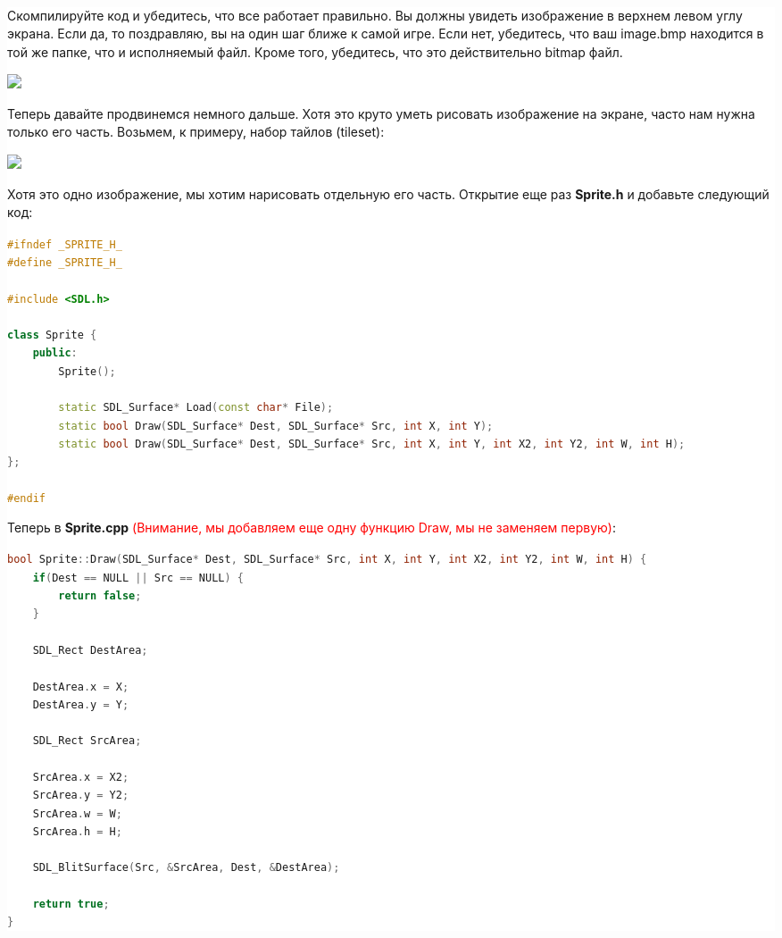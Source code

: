 Скомпилируйте код и убедитесь, что все работает правильно. Вы должны увидеть изображение в верхнем левом углу экрана.  Если да, то поздравляю, вы на один шаг ближе к самой игре. Если нет, убедитесь, что ваш image.bmp находится в той же папке, что и исполняемый файл. Кроме того, убедитесь, что это действительно bitmap файл.

<img src="{{site.url}}/img/posts/2012-05-01-sdl-tutorial-2/ss1.jpg">

Теперь давайте продвинемся немного дальше. Хотя это круто уметь рисовать изображение на экране, часто нам нужна только его часть. Возьмем, к примеру, набор тайлов (tileset):

<img src="{{site.url}}/img/posts/2012-05-01-sdl-tutorial-2/tileset.png">

Хотя это одно изображение, мы хотим нарисовать отдельную его часть. Открытие еще раз **Sprite.h** и добавьте следующий код:
```cpp
#ifndef _SPRITE_H_
#define _SPRITE_H_

#include <SDL.h>

class Sprite {
    public:
        Sprite();

        static SDL_Surface* Load(const char* File);
        static bool Draw(SDL_Surface* Dest, SDL_Surface* Src, int X, int Y);
        static bool Draw(SDL_Surface* Dest, SDL_Surface* Src, int X, int Y, int X2, int Y2, int W, int H);
};

#endif
```

Теперь в **Sprite.cpp**<span style="color: red;"> (Внимание, мы добавляем еще одну функцию Draw, мы не заменяем первую)</span>:

```cpp
bool Sprite::Draw(SDL_Surface* Dest, SDL_Surface* Src, int X, int Y, int X2, int Y2, int W, int H) {
    if(Dest == NULL || Src == NULL) {
        return false;
    }

    SDL_Rect DestArea;

    DestArea.x = X;
    DestArea.y = Y;

    SDL_Rect SrcArea;

    SrcArea.x = X2;
    SrcArea.y = Y2;
    SrcArea.w = W;
    SrcArea.h = H;

    SDL_BlitSurface(Src, &SrcArea, Dest, &DestArea);

    return true;
}
```
